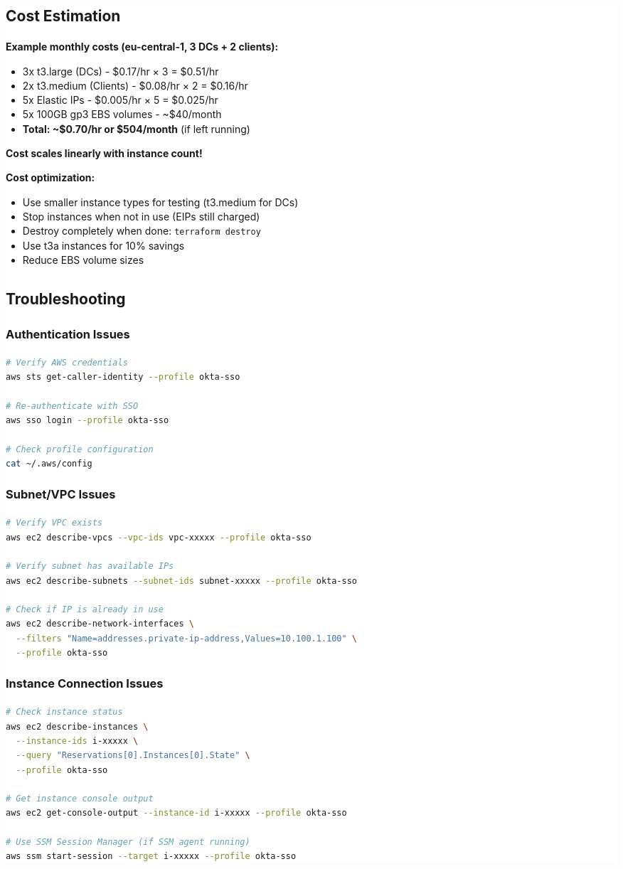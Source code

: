 ## Cost Estimation

**Example monthly costs (eu-central-1, 3 DCs + 2 clients):**
- 3x t3.large (DCs) - $0.17/hr × 3 = $0.51/hr
- 2x t3.medium (Clients) - $0.08/hr × 2 = $0.16/hr
- 5x Elastic IPs - $0.005/hr × 5 = $0.025/hr
- 5x 100GB gp3 EBS volumes - ~$40/month
- **Total: ~$0.70/hr or $504/month** (if left running)

**Cost scales linearly with instance count!**

**Cost optimization:**
- Use smaller instance types for testing (t3.medium for DCs)
- Stop instances when not in use (EIPs still charged)
- Destroy completely when done: `terraform destroy`
- Use t3a instances for 10% savings
- Reduce EBS volume sizes

## Troubleshooting

### Authentication Issues

```bash
# Verify AWS credentials
aws sts get-caller-identity --profile okta-sso

# Re-authenticate with SSO
aws sso login --profile okta-sso

# Check profile configuration
cat ~/.aws/config
```

### Subnet/VPC Issues

```bash
# Verify VPC exists
aws ec2 describe-vpcs --vpc-ids vpc-xxxxx --profile okta-sso

# Verify subnet has available IPs
aws ec2 describe-subnets --subnet-ids subnet-xxxxx --profile okta-sso

# Check if IP is already in use
aws ec2 describe-network-interfaces \
  --filters "Name=addresses.private-ip-address,Values=10.100.1.100" \
  --profile okta-sso
```

### Instance Connection Issues

```bash
# Check instance status
aws ec2 describe-instances \
  --instance-ids i-xxxxx \
  --query "Reservations[0].Instances[0].State" \
  --profile okta-sso

# Get instance console output
aws ec2 get-console-output --instance-id i-xxxxx --profile okta-sso

# Use SSM Session Manager (if SSM agent running)
aws ssm start-session --target i-xxxxx --profile okta-sso
```
